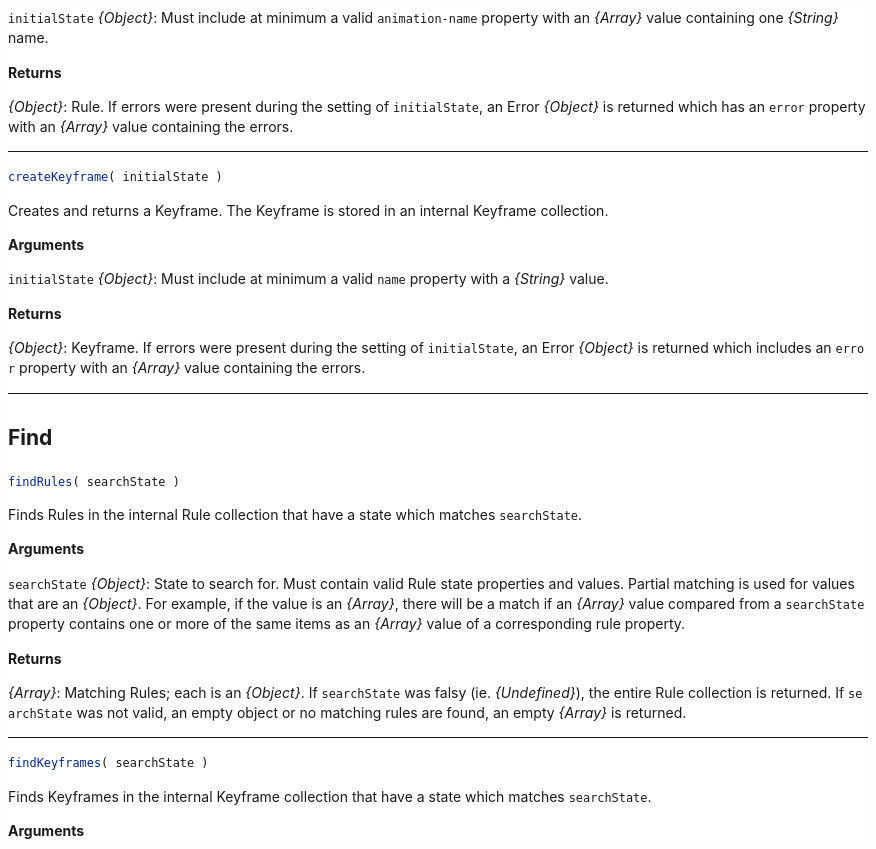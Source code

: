 `initialState` *{Object}*: Must include at minimum a valid `animation-name` property with an *{Array}* value containing one *{String}* name.

**Returns**

*{Object}*: Rule. If errors were present during the setting of `initialState`, an Error *{Object}* is returned which has an `error` property with an *{Array}* value containing the errors.

----
<a id="createKeyframe-api-anchor"></a>

```js
createKeyframe( initialState )
```

Creates and returns a Keyframe. The Keyframe is stored in an internal Keyframe collection.

**Arguments**

`initialState` *{Object}*: Must include at minimum a valid `name` property with a *{String}* value.

**Returns**

*{Object}*: Keyframe. If errors were present during the setting of `initialState`, an Error *{Object}* is returned which includes an `error` property with an *{Array}* value containing the errors.

----

Find
----
<a id="findRules-api-anchor"></a>

```js
findRules( searchState )
```

Finds Rules in the internal Rule collection that have a state which matches `searchState`.

**Arguments**

`searchState` *{Object}*: State to search for. Must contain valid Rule state properties and values. Partial matching is used for values that are an *{Object}*. For example, if the value is an *{Array}*, there will be a match if an *{Array}* value compared from a `searchState` property contains one or more of the same items as an *{Array}* value of a corresponding rule property.

**Returns**

*{Array}*: Matching Rules; each is an *{Object}*. If `searchState` was falsy (ie. *{Undefined}*), the entire Rule collection is returned. If `searchState` was not valid, an empty object or no matching rules are found, an empty *{Array}* is returned.

----
<a id="findKeyframes-api-anchor"></a>

```js
findKeyframes( searchState )
```

Finds Keyframes in the internal Keyframe collection that have a state which matches `searchState`.

**Arguments**
